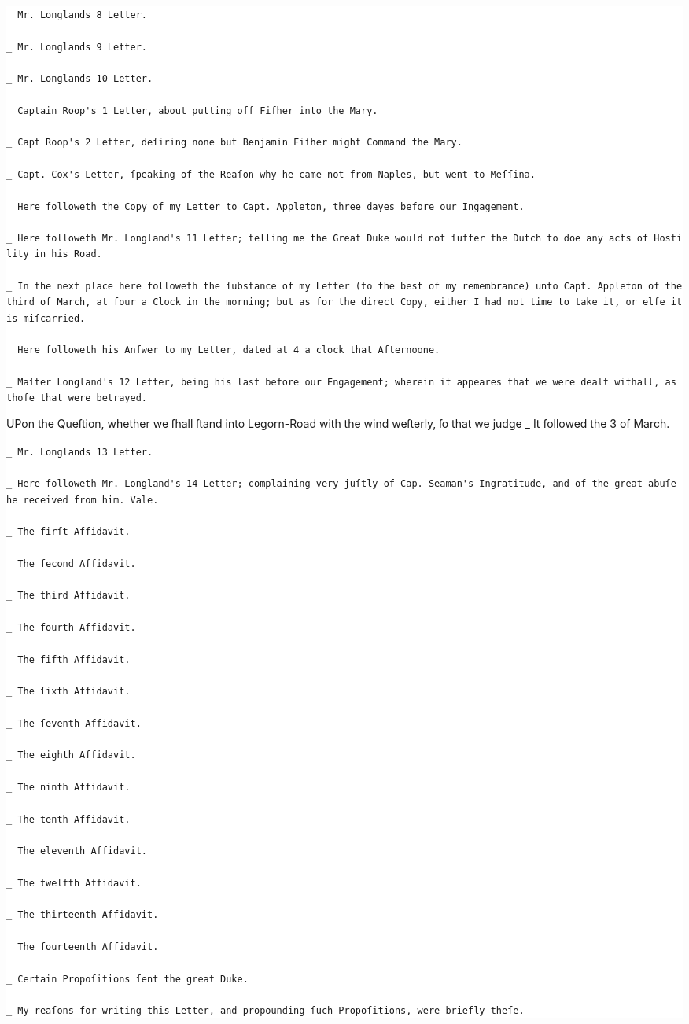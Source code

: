    _ Mr. Longlands 8 Letter.

    _ Mr. Longlands 9 Letter.

    _ Mr. Longlands 10 Letter.

    _ Captain Roop's 1 Letter, about putting off Fiſher into the Mary.

    _ Capt Roop's 2 Letter, deſiring none but Benjamin Fiſher might Command the Mary.

    _ Capt. Cox's Letter, ſpeaking of the Reaſon why he came not from Naples, but went to Meſſina.

    _ Here followeth the Copy of my Letter to Capt. Appleton, three dayes before our Ingagement.

    _ Here followeth Mr. Longland's 11 Letter; telling me the Great Duke would not ſuffer the Dutch to doe any acts of Hostility in his Road.

    _ In the next place here followeth the ſubstance of my Letter (to the best of my remembrance) unto Capt. Appleton of the third of March, at four a Clock in the morning; but as for the direct Copy, either I had not time to take it, or elſe it is miſcarried.

    _ Here followeth his Anſwer to my Letter, dated at 4 a clock that Afternoone.

    _ Maſter Longland's 12 Letter, being his last before our Engagement; wherein it appeares that we were dealt withall, as thoſe that were betrayed.
UPon the Queſtion, whether we ſhall ſtand into Legorn-Road with the wind weſterly, ſo that we judge 
    _ It followed the 3 of March.

    _ Mr. Longlands 13 Letter.

    _ Here followeth Mr. Longland's 14 Letter; complaining very juſtly of Cap. Seaman's Ingratitude, and of the great abuſe he received from him. Vale.

    _ The firſt Affidavit.

    _ The ſecond Affidavit.

    _ The third Affidavit.

    _ The fourth Affidavit.

    _ The fifth Affidavit.

    _ The ſixth Affidavit.

    _ The ſeventh Affidavit.

    _ The eighth Affidavit.

    _ The ninth Affidavit.

    _ The tenth Affidavit.

    _ The eleventh Affidavit.

    _ The twelfth Affidavit.

    _ The thirteenth Affidavit.

    _ The fourteenth Affidavit.

    _ Certain Propoſitions ſent the great Duke.

    _ My reaſons for writing this Letter, and propounding ſuch Propoſitions, were briefly theſe.
